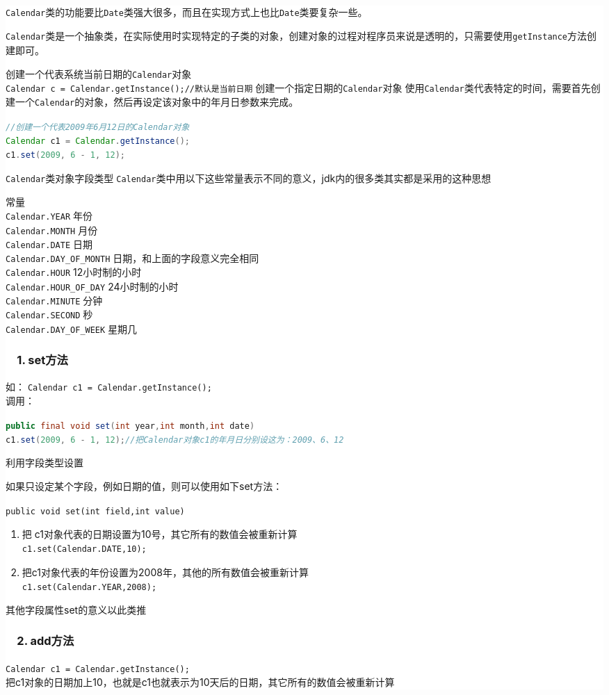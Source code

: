 `Calendar`类的功能要比`Date`类强大很多，而且在实现方式上也比`Date`类要复杂一些。

`Calendar`类是一个抽象类，在实际使用时实现特定的子类的对象，创建对象的过程对程序员来说是透明的，只需要使用`getInstance`方法创建即可。  

创建一个代表系统当前日期的`Calendar`对象  
`Calendar c = Calendar.getInstance();//默认是当前日期`
创建一个指定日期的`Calendar`对象
使用`Calendar`类代表特定的时间，需要首先创建一个`Calendar`的对象，然后再设定该对象中的年月日参数来完成。

```java
//创建一个代表2009年6月12日的Calendar对象
Calendar c1 = Calendar.getInstance();
c1.set(2009, 6 - 1, 12);
```

`Calendar`类对象字段类型
`Calendar`类中用以下这些常量表示不同的意义，jdk内的很多类其实都是采用的这种思想

常量  
`Calendar.YEAR` 年份  
`Calendar.MONTH` 月份  
`Calendar.DATE` 日期  
`Calendar.DAY_OF_MONTH` 日期，和上面的字段意义完全相同  
`Calendar.HOUR` 12小时制的小时  
`Calendar.HOUR_OF_DAY` 24小时制的小时  
`Calendar.MINUTE` 分钟  
`Calendar.SECOND` 秒  
`Calendar.DAY_OF_WEEK` 星期几  

### &emsp;1. set方法

如：
`Calendar c1 = Calendar.getInstance();`  
调用：  

```java
public final void set(int year,int month,int date)
c1.set(2009, 6 - 1, 12);//把Calendar对象c1的年月日分别设这为：2009、6、12
```

利用字段类型设置  

如果只设定某个字段，例如日期的值，则可以使用如下set方法：

`public void set(int field,int value)`

1. 把 c1对象代表的日期设置为10号，其它所有的数值会被重新计算  
   `c1.set(Calendar.DATE,10);`  

2. 把c1对象代表的年份设置为2008年，其他的所有数值会被重新计算  
    `c1.set(Calendar.YEAR,2008);`

其他字段属性set的意义以此类推

### &emsp;2. add方法

`Calendar c1 = Calendar.getInstance();`  
把c1对象的日期加上10，也就是c1也就表示为10天后的日期，其它所有的数值会被重新计算

